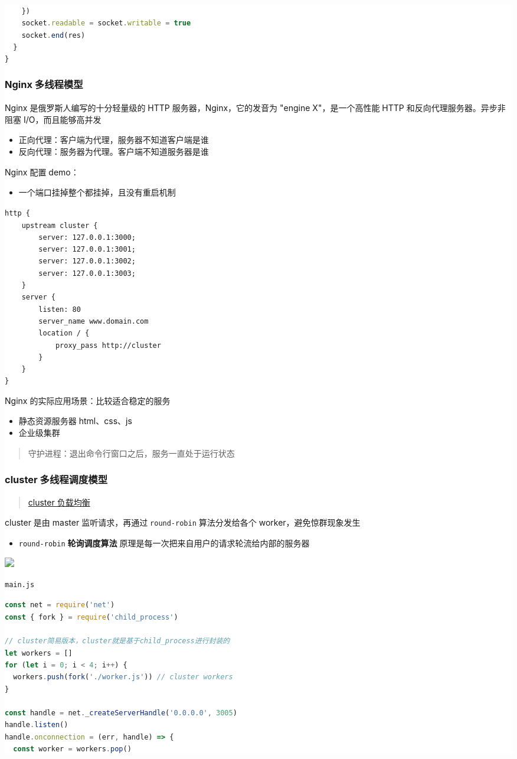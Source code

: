 ```js
    })
    socket.readable = socket.writable = true
    socket.end(res)
  }
}
```

### Nginx 多线程模型

Nginx 是俄罗斯人编写的十分轻量级的 HTTP 服务器，Nginx，它的发音为 "engine X"，是一个高性能 HTTP 和反向代理服务器。异步非阻塞 I/O，而且能够高并发

- 正向代理：客户端为代理，服务器不知道客户端是谁
- 反向代理：服务器为代理。客户端不知道服务器是谁

Nginx 配置 demo：

- 一个端口挂掉整个都挂掉，且没有重启机制

```nginx
http {
    upstream cluster {
        server: 127.0.0.1:3000;
        server: 127.0.0.1:3001;
        server: 127.0.0.1:3002;
        server: 127.0.0.1:3003;
    }
    server {
        listen: 80
        server_name www.domain.com
        location / {
            proxy_pass http://cluster
        }
    }
}
```

Nginx 的实际应用场景：比较适合稳定的服务

- 静态资源服务器 html、css、js
- 企业级集群

> 守护进程：退出命令行窗口之后，服务一直处于运行状态

### cluster 多线程调度模型

> [cluster 负载均衡](https://www.cnblogs.com/qingmingsang/articles/8278128.html)

cluster 是由 master 监听请求，再通过 `round-robin` 算法分发给各个 worker，避免惊群现象发生

- `round-robin` **轮询调度算法** 原理是每一次把来自用户的请求轮流给内部的服务器

![](https://gitee.com/lilyn/pic/raw/master/lagoulearn-img/abd921138043add8c27284f328ce7119.png)

`main.js`

```js
const net = require('net')
const { fork } = require('child_process')

// cluster简易版本，cluster就是基于child_process进行封装的
let workers = []
for (let i = 0; i < 4; i++) {
  workers.push(fork('./worker.js')) // cluster workers
}

const handle = net._createServerHandle('0.0.0.0', 3005)
handle.listen()
handle.onconnection = (err, handle) => {
  const worker = workers.pop()
```